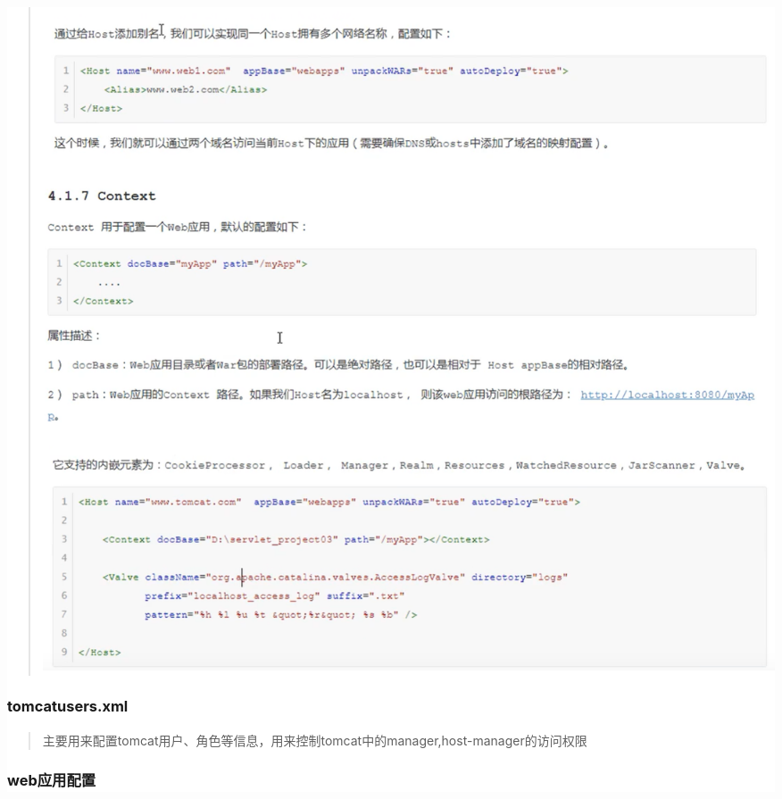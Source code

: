 > ![image-20200922211944441](images/image-20200922211944441.png)
>
> ![image-20200922212032298](images/image-20200922212032298.png)
>
> ![image-20200922212352302](images/image-20200922212352302.png)

### tomcatusers.xml

> 主要用来配置tomcat用户、角色等信息，用来控制tomcat中的manager,host-manager的访问权限

### web应用配置
